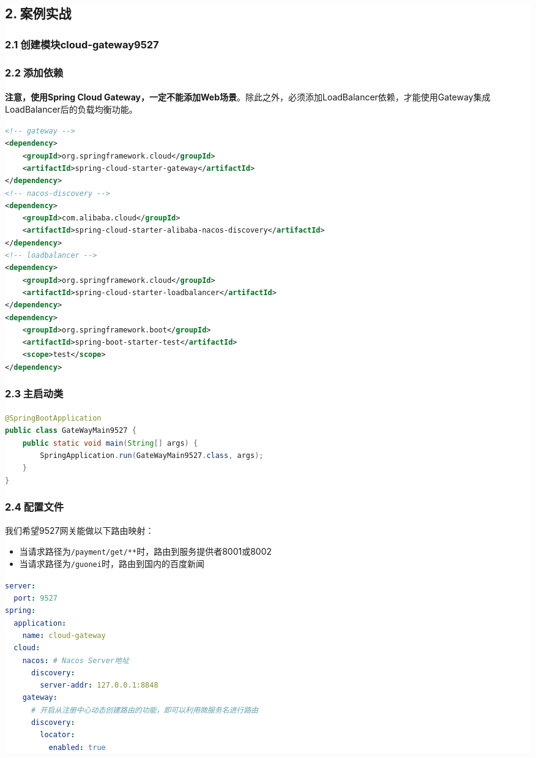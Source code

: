 ## 2. 案例实战

### 2.1 创建模块cloud-gateway9527

### 2.2 添加依赖

**注意，使用Spring Cloud Gateway，一定不能添加Web场景**。除此之外，必须添加LoadBalancer依赖，才能使用Gateway集成LoadBalancer后的负载均衡功能。

```xml
<!-- gateway -->
<dependency>
    <groupId>org.springframework.cloud</groupId>
    <artifactId>spring-cloud-starter-gateway</artifactId>
</dependency>
<!-- nacos-discovery -->
<dependency>
    <groupId>com.alibaba.cloud</groupId>
    <artifactId>spring-cloud-starter-alibaba-nacos-discovery</artifactId>
</dependency>
<!-- loadbalancer -->
<dependency>
    <groupId>org.springframework.cloud</groupId>
    <artifactId>spring-cloud-starter-loadbalancer</artifactId>
</dependency>
<dependency>
    <groupId>org.springframework.boot</groupId>
    <artifactId>spring-boot-starter-test</artifactId>
    <scope>test</scope>
</dependency>
```

### 2.3 主启动类

```java
@SpringBootApplication
public class GateWayMain9527 {
    public static void main(String[] args) {
        SpringApplication.run(GateWayMain9527.class, args);
    }
}
```

### 2.4 配置文件

我们希望9527网关能做以下路由映射：

- 当请求路径为`/payment/get/**`时，路由到服务提供者8001或8002
- 当请求路径为`/guonei`时，路由到国内的百度新闻

```yml
server:
  port: 9527
spring:
  application:
    name: cloud-gateway
  cloud:
    nacos: # Nacos Server地址
      discovery:
        server-addr: 127.0.0.1:8848
    gateway:
      # 开启从注册中心动态创建路由的功能，即可以利用微服务名进行路由
      discovery:
        locator:
          enabled: true
```